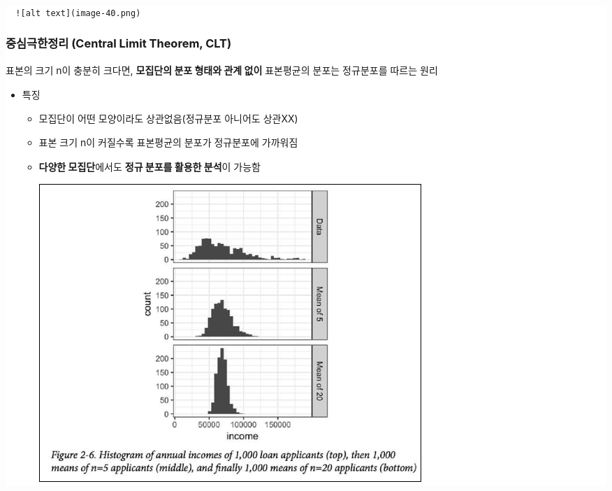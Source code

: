       ![alt text](image-40.png)

### 중심극한정리 (Central Limit Theorem, CLT)
표본의 크기 n이 충분히 크다면, **모집단의 분포 형태와 관계 없이** 표본평균의 분포는 정규분포를 따르는 원리

- 특징
  - 모집단이 어떤 모양이라도 상관없음(정규분포 아니어도 상관XX)
  - 표본 크기 n이 커질수록 표본평균의 분포가 정규분포에 가까워짐
  - **다양한 모집단**에서도 **정규 분포를 활용한 분석**이 가능함

    ![alt text](image-22.png)